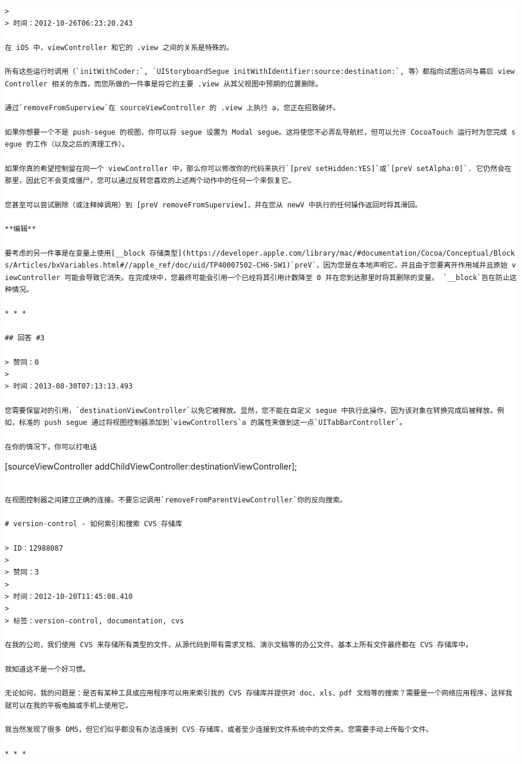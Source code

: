 ```
> 
> 时间：2012-10-26T06:23:20.243

在 iOS 中，viewController 和它的 .view 之间的关系是特殊的。

所有这些运行时调用（`initWithCoder:`, `UIStoryboardSegue initWithIdentifier:source:destination:`, 等）都指向试图访问与幕后 viewController 相关的东西，而您所做的一件事是将它的主要 .view 从其父视图中预期的位置删除。

通过`removeFromSuperview`在 sourceViewController 的 .view 上执行 a，您正在招致破坏。

如果你想要一个不是 push-segue 的视图，你可以将 segue 设置为 Modal segue。这将使您不必弄乱导航栏，但可以允许 CocoaTouch 运行时为您完成 segue 的工作（以及之后的清理工作）。

如果你真的希望控制留在同一个 viewController 中，那么你可以修改你的代码来执行`[preV setHidden:YES]`或`[preV setAlpha:0]`. 它仍然会在那里，因此它不会变成僵尸，您可以通过反转您喜欢的上述两个动作中的任何一个来恢复它。

您甚至可以尝试删除（或注释掉调用）到 [preV removeFromSuperview]，并在您从 newV 中执行的任何操作返回时将其滑回。

**编辑**

要考虑的另一件事是在变量上使用[__block 存储类型](https://developer.apple.com/library/mac/#documentation/Cocoa/Conceptual/Blocks/Articles/bxVariables.html#//apple_ref/doc/uid/TP40007502-CH6-SW1)`preV`，因为您是在本地声明它，并且由于您要离开作用域并且原始 viewController 可能会导致它消失。在完成块中，您最终可能会引用一个已经将其引用计数降至 0 并在您到达那里时将其删除的变量。 `__block`旨在防止这种情况。

* * *

## 回答 #3

> 赞同：0
> 
> 时间：2013-08-30T07:13:13.493

您需要保留对的引用，`destinationViewController`以免它被释放。显然，您不能在自定义 segue 中执行此操作，因为该对象在转换完成后被释放。例如，标准的 push segue 通过将视图控制器添加到`viewControllers`a 的属性来做到这一点`UITabBarController`。

在你的情况下，你可以打电话

```
[sourceViewController addChildViewController:destinationViewController]; 
```

在视图控制器之间建立正确的连接。不要忘记调用`removeFromParentViewController`你的反向搜索。

# version-control - 如何索引和搜索 CVS 存储库

> ID：12988087
> 
> 赞同：3
> 
> 时间：2012-10-20T11:45:08.410
> 
> 标签：version-control, documentation, cvs

在我的公司，我们使用 CVS 来存储所有类型的文件，从源代码到带有需求文档、演示文稿等的办公文件。基本上所有文件最终都在 CVS 存储库中。

我知道这不是一个好习惯。

无论如何，我的问题是：是否有某种工具或应用程序可以用来索引我的 CVS 存储库并提供对 doc、xls、pdf 文档等的搜索？需要是一个网络应用程序，这样我就可以在我的平板电脑或手机上使用它。

我当然发现了很多 DMS，但它们似乎都没有办法连接到 CVS 存储库，或者至少连接到文件系统中的文件夹。您需要手动上传每个文件。

* * *

```
